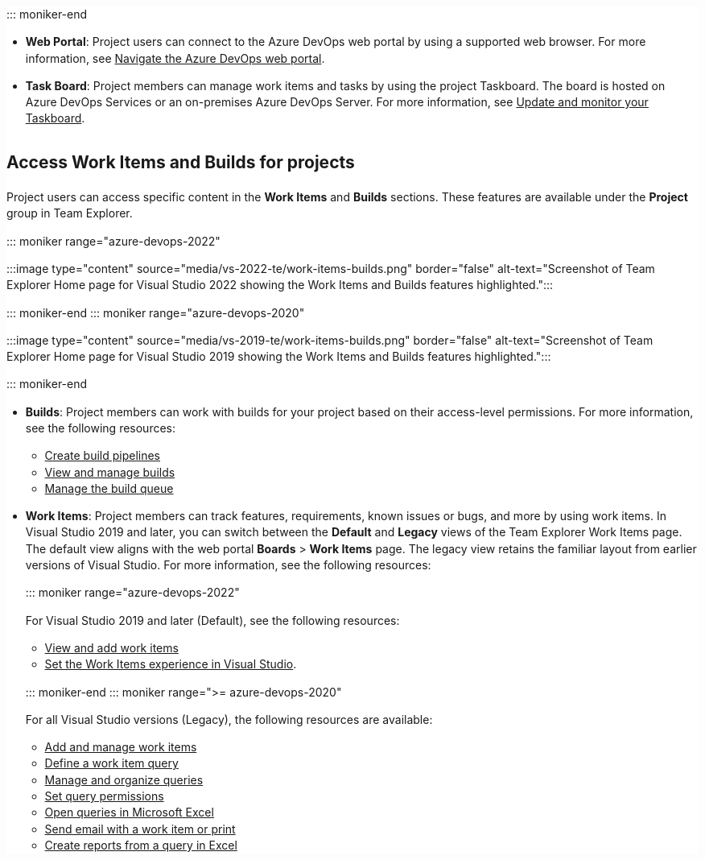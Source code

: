 ::: moniker-end

- **Web Portal**: Project users can connect to the Azure DevOps web portal by using a supported web browser. For more information, see [Navigate the Azure DevOps web portal](../project/navigation/index.md).

- **Task Board**: Project members can manage work items and tasks by using the project Taskboard. The board is hosted on Azure DevOps Services or an on-premises Azure DevOps Server. For more information, see [Update and monitor your Taskboard](../boards/sprints/task-board.md).

## Access Work Items and Builds for projects

Project users can access specific content in the **Work Items** and **Builds** sections. These features are available under the **Project** group in Team Explorer.

::: moniker range="azure-devops-2022"

:::image type="content" source="media/vs-2022-te/work-items-builds.png" border="false" alt-text="Screenshot of Team Explorer Home page for Visual Studio 2022 showing the Work Items and Builds features highlighted.":::

::: moniker-end
::: moniker range="azure-devops-2020"

:::image type="content" source="media/vs-2019-te/work-items-builds.png" border="false" alt-text="Screenshot of Team Explorer Home page for Visual Studio 2019 showing the Work Items and Builds features highlighted.":::

::: moniker-end

- **Builds**: Project members can work with builds for your project based on their access-level permissions. For more information, see the following resources:

   - [Create build pipelines](/azure/devops/pipelines/tasks/reference/index#build-tasks)
   - [View and manage builds](../pipelines/get-started/what-is-azure-pipelines.md)
   - [Manage the build queue](../pipelines/agents/pools-queues.md#manage-pools-and-queues)

- **Work Items**: Project members can track features, requirements, known issues or bugs, and more by using work items. In Visual Studio 2019 and later, you can switch between the **Default** and **Legacy** views of the Team Explorer Work Items page. The default view aligns with the web portal **Boards** > **Work Items** page. The legacy view retains the familiar layout from earlier versions of Visual Studio. For more information, see the following resources:

   ::: moniker range="azure-devops-2022"

   For Visual Studio 2019 and later (Default), see the following resources:
   
   - [View and add work items](../boards/work-items/view-add-work-items.md)
   - [Set the Work Items experience in Visual Studio](../boards/work-items/set-work-item-experience-vs.md).

   ::: moniker-end
   ::: moniker range=">= azure-devops-2020"

   For all Visual Studio versions (Legacy), the following resources are available:
   
   - [Add and manage work items](../boards/backlogs/manage-work-items.md)
   - [Define a work item query](../boards/queries/using-queries.md)
   - [Manage and organize queries](../boards/queries/organize-queries.md)
   - [Set query permissions](../boards/queries/set-query-permissions.md)
   - [Open queries in Microsoft Excel](../boards/backlogs/office/bulk-add-modify-work-items-excel.md)
   - [Send email with a work item or print](../boards/work-items/email-work-items.md)
   - [Create reports from a query in Excel](/previous-versions/azure/devops/report/admin/create-status-and-trend-excel-reports)
